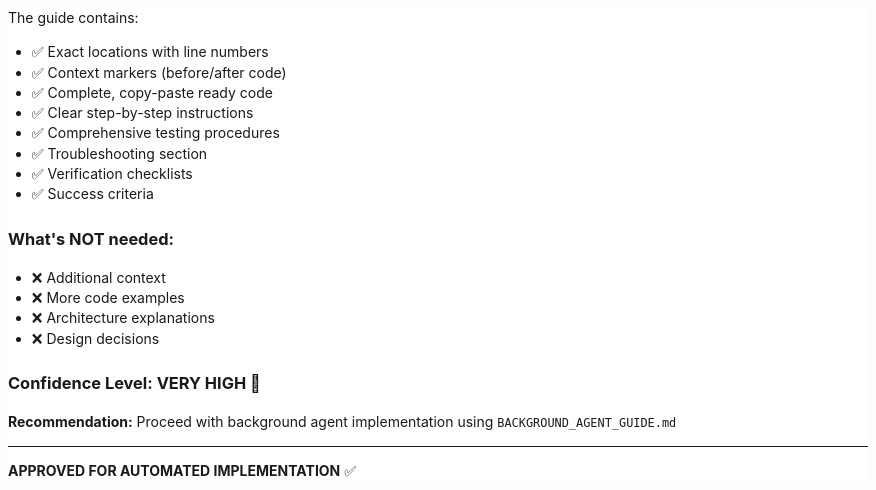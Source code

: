 The guide contains:
- ✅ Exact locations with line numbers
- ✅ Context markers (before/after code)
- ✅ Complete, copy-paste ready code
- ✅ Clear step-by-step instructions
- ✅ Comprehensive testing procedures
- ✅ Troubleshooting section
- ✅ Verification checklists
- ✅ Success criteria

### What's NOT needed:
- ❌ Additional context
- ❌ More code examples
- ❌ Architecture explanations
- ❌ Design decisions

### Confidence Level: **VERY HIGH** 🎯

**Recommendation:** Proceed with background agent implementation using `BACKGROUND_AGENT_GUIDE.md`

---

**APPROVED FOR AUTOMATED IMPLEMENTATION** ✅

